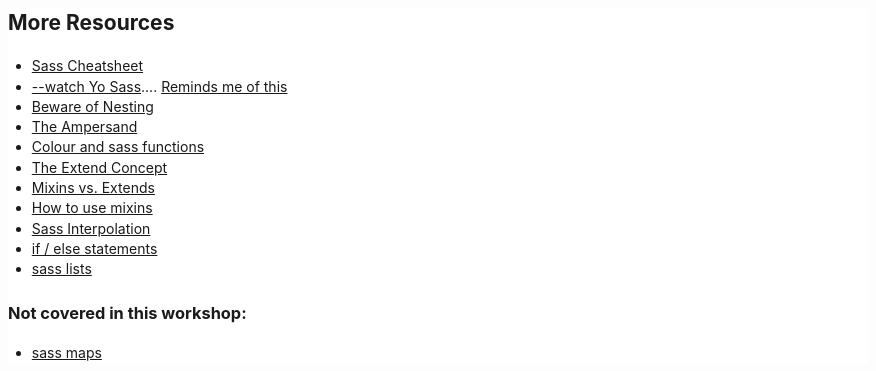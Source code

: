 ## More Resources

- [Sass Cheatsheet](https://devhints.io/sass)
- [--watch Yo Sass](http://sassbreak.com/watch-your-sass/).... [Reminds me of this](https://www.youtube.com/watch?v=M7B5KwXHFtw)
- [Beware of Nesting](https://www.sitepoint.com/beware-selector-nesting-sass/)
- [The Ampersand](https://css-tricks.com/the-sass-ampersand/)
- [Colour and sass functions](https://robots.thoughtbot.com/controlling-color-with-sass-color-functions)
- [The Extend Concept](https://css-tricks.com/the-extend-concept/)
- [Mixins vs. Extends](https://csswizardry.com/2014/11/when-to-use-extend-when-to-use-a-mixin/)
- [How to use mixins](https://scotch.io/tutorials/how-to-use-sass-mixins)
- [Sass Interpolation](https://webdesign.tutsplus.com/tutorials/all-you-ever-need-to-know-about-sass-interpolation--cms-21375)
- [if / else statements](https://alligator.io/sass/if-else-statements/)
- [sass lists](https://hugogiraudel.com/2013/07/15/understanding-sass-lists/)

### Not covered in this workshop:
- [sass maps](https://www.sitepoint.com/using-sass-maps/)
